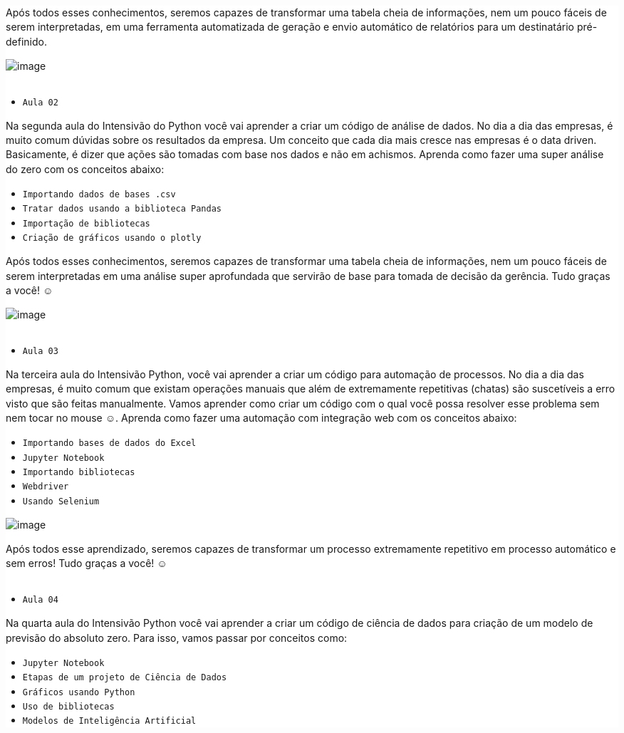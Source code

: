 Após todos esses conhecimentos, seremos capazes de transformar uma tabela cheia de informações, nem um pouco fáceis de serem interpretadas, em uma ferramenta automatizada de geração e envio automático de relatórios para um destinatário pré-definido.

![image](https://user-images.githubusercontent.com/54343955/182050109-9da4cb8c-8ce8-405a-ac26-e74427784320.png)


##
- `Aula 02`

Na segunda aula do Intensivão do Python você vai aprender a criar um código de análise de dados. No dia a dia das empresas,
é muito comum dúvidas sobre os resultados da empresa. Um conceito que cada dia mais cresce nas empresas é o data driven.
Basicamente, é dizer que ações são tomadas com base nos dados e não em achismos.
Aprenda como fazer uma super análise do zero com os conceitos abaixo:
- `Importando dados de bases .csv`
- `Tratar dados usando a biblioteca Pandas`
- `Importação de bibliotecas`
- `Criação de gráficos usando o plotly`

Após todos esses conhecimentos, seremos capazes de transformar uma tabela cheia de informações, nem um pouco fáceis de serem
interpretadas em uma análise super aprofundada que servirão de base para tomada de decisão da gerência. Tudo graças a você! ☺

![image](https://user-images.githubusercontent.com/54343955/182050141-b0f397ac-e73d-4a1d-bdc0-e6534ebf89d0.png)

##
- `Aula 03`

Na terceira aula do Intensivão Python, você vai aprender a criar um código para automação de processos. No dia a dia das
empresas, é muito comum que existam operações manuais que além de extremamente repetitivas (chatas) são suscetíveis a
erro visto que são feitas manualmente. Vamos aprender como criar um código com o qual você possa resolver esse problema
sem nem tocar no mouse ☺. Aprenda como fazer uma automação com integração web com os conceitos abaixo:
- `Importando bases de dados do Excel`
- `Jupyter Notebook`
- `Importando bibliotecas`
- `Webdriver`
- `Usando Selenium`

![image](https://user-images.githubusercontent.com/54343955/182050169-69bd2e75-9f39-4cef-8748-365d25fda79e.png)


Após todos esse aprendizado, seremos capazes de transformar um processo extremamente repetitivo em processo automático e sem erros! Tudo graças a você! ☺
##
- `Aula 04`

Na quarta aula do Intensivão Python você vai aprender a criar um código de ciência de dados para criação de um modelo de
previsão do absoluto zero. Para isso, vamos passar por conceitos como:
- `Jupyter Notebook`
- `Etapas de um projeto de Ciência de Dados`
- `Gráficos usando Python`
- `Uso de bibliotecas`
- `Modelos de Inteligência Artificial`
